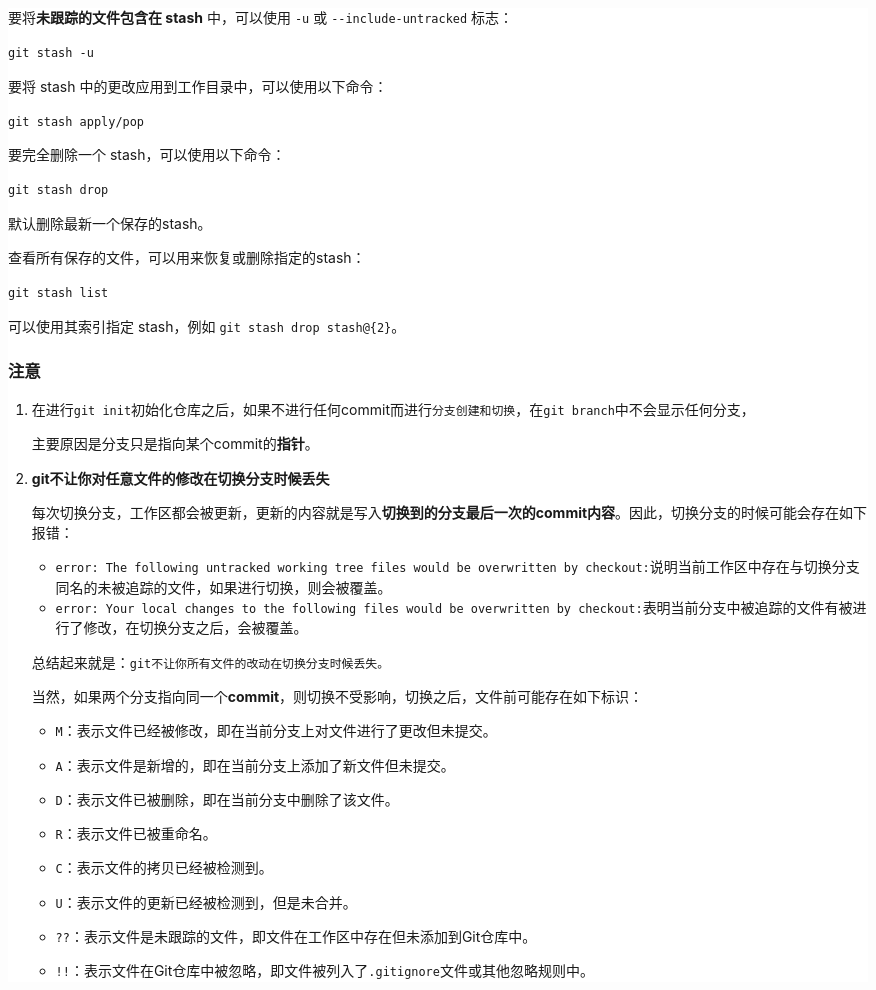 要将**未跟踪的文件包含在 stash** 中，可以使用 `-u` 或 `--include-untracked` 标志：

```shell
git stash -u
```

要将 stash 中的更改应用到工作目录中，可以使用以下命令：

```shell
git stash apply/pop
```

要完全删除一个 stash，可以使用以下命令：

```shell
git stash drop
```

默认删除最新一个保存的stash。

查看所有保存的文件，可以用来恢复或删除指定的stash：

```shell
git stash list
```

可以使用其索引指定 stash，例如 `git stash drop stash@{2}`。

### 注意

1. 在进行`git init`初始化仓库之后，如果不进行任何commit而进行`分支创建和切换`，在`git branch`中不会显示任何分支，

   主要原因是分支只是指向某个commit的**指针**。

2. **git不让你对任意文件的修改在切换分支时候丢失**

   每次切换分支，工作区都会被更新，更新的内容就是写入**切换到的分支最后一次的commit内容**。因此，切换分支的时候可能会存在如下报错：

   - `error: The following untracked working tree files would be overwritten by checkout:`说明当前工作区中存在与切换分支同名的未被追踪的文件，如果进行切换，则会被覆盖。
   - `error: Your local changes to the following files would be overwritten by checkout:`表明当前分支中被追踪的文件有被进行了修改，在切换分支之后，会被覆盖。

   总结起来就是：`git不让你所有文件的改动在切换分支时候丢失。`

   当然，如果两个分支指向同一个**commit**，则切换不受影响，切换之后，文件前可能存在如下标识：

   - `M`：表示文件已经被修改，即在当前分支上对文件进行了更改但未提交。

   - `A`：表示文件是新增的，即在当前分支上添加了新文件但未提交。

   - `D`：表示文件已被删除，即在当前分支中删除了该文件。

   - `R`：表示文件已被重命名。

   - `C`：表示文件的拷贝已经被检测到。

   - `U`：表示文件的更新已经被检测到，但是未合并。

   - `??`：表示文件是未跟踪的文件，即文件在工作区中存在但未添加到Git仓库中。

   - `!!`：表示文件在Git仓库中被忽略，即文件被列入了`.gitignore`文件或其他忽略规则中。

